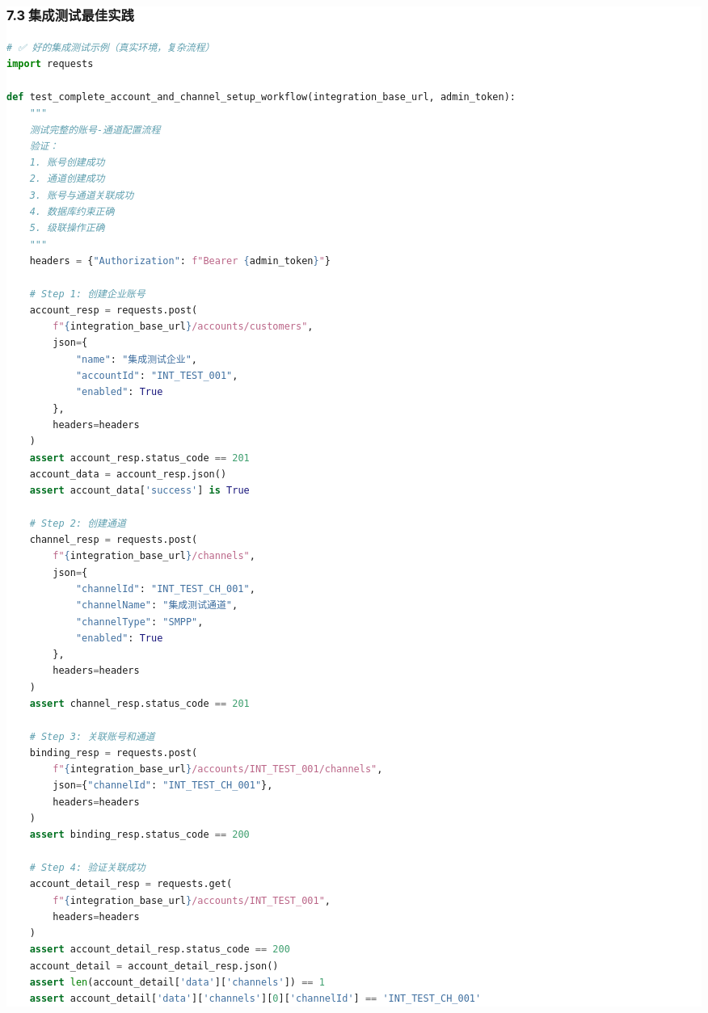 ### 7.3 集成测试最佳实践

```python
# ✅ 好的集成测试示例（真实环境，复杂流程）
import requests

def test_complete_account_and_channel_setup_workflow(integration_base_url, admin_token):
    """
    测试完整的账号-通道配置流程
    验证：
    1. 账号创建成功
    2. 通道创建成功
    3. 账号与通道关联成功
    4. 数据库约束正确
    5. 级联操作正确
    """
    headers = {"Authorization": f"Bearer {admin_token}"}

    # Step 1: 创建企业账号
    account_resp = requests.post(
        f"{integration_base_url}/accounts/customers",
        json={
            "name": "集成测试企业",
            "accountId": "INT_TEST_001",
            "enabled": True
        },
        headers=headers
    )
    assert account_resp.status_code == 201
    account_data = account_resp.json()
    assert account_data['success'] is True

    # Step 2: 创建通道
    channel_resp = requests.post(
        f"{integration_base_url}/channels",
        json={
            "channelId": "INT_TEST_CH_001",
            "channelName": "集成测试通道",
            "channelType": "SMPP",
            "enabled": True
        },
        headers=headers
    )
    assert channel_resp.status_code == 201

    # Step 3: 关联账号和通道
    binding_resp = requests.post(
        f"{integration_base_url}/accounts/INT_TEST_001/channels",
        json={"channelId": "INT_TEST_CH_001"},
        headers=headers
    )
    assert binding_resp.status_code == 200

    # Step 4: 验证关联成功
    account_detail_resp = requests.get(
        f"{integration_base_url}/accounts/INT_TEST_001",
        headers=headers
    )
    assert account_detail_resp.status_code == 200
    account_detail = account_detail_resp.json()
    assert len(account_detail['data']['channels']) == 1
    assert account_detail['data']['channels'][0]['channelId'] == 'INT_TEST_CH_001'

```